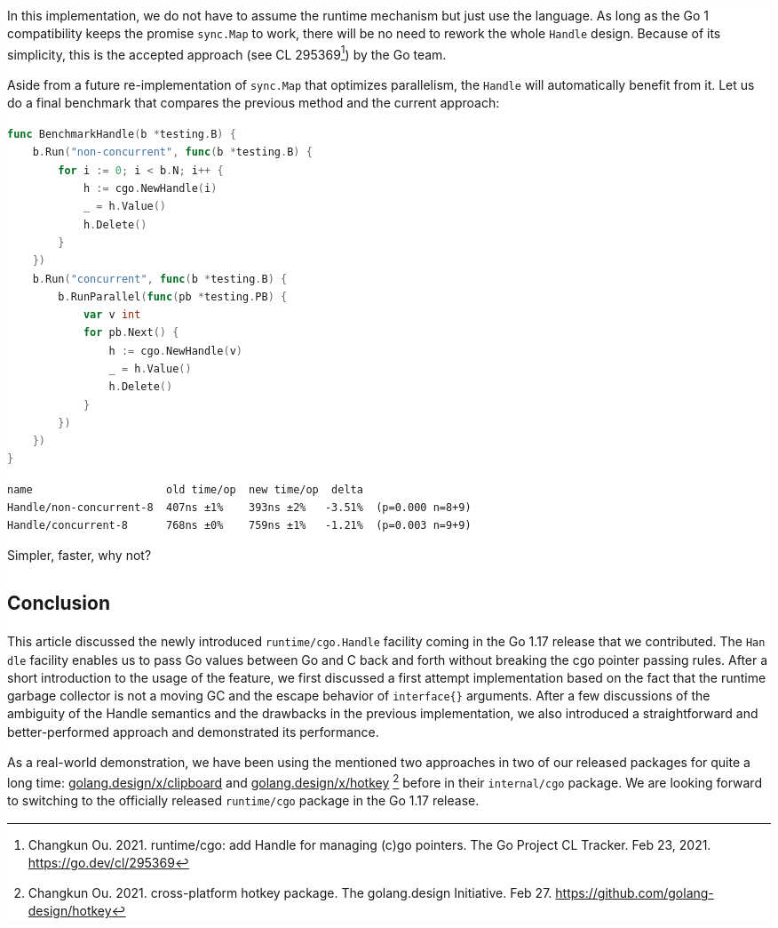 In this implementation, we do not have to assume the runtime mechanism but just use the language. As long as the Go 1 compatibility keeps the promise `sync.Map` to work, there will be no need to rework the whole `Handle` design. Because of its simplicity, this is the accepted approach (see CL 295369[^out2020cgohandle2]) by the Go team.

Aside from a future re-implementation of `sync.Map` that optimizes parallelism, the `Handle` will automatically benefit from it. Let us do a final benchmark that compares the previous method and the current approach:

```go
func BenchmarkHandle(b *testing.B) {
	b.Run("non-concurrent", func(b *testing.B) {
		for i := 0; i < b.N; i++ {
			h := cgo.NewHandle(i)
			_ = h.Value()
			h.Delete()
	    }
	})
	b.Run("concurrent", func(b *testing.B) {
		b.RunParallel(func(pb *testing.PB) {
			var v int
			for pb.Next() {
				h := cgo.NewHandle(v)
				_ = h.Value()
				h.Delete()
			}
		})
	})
}
```

```
name                     old time/op  new time/op  delta
Handle/non-concurrent-8  407ns ±1%    393ns ±2%   -3.51%  (p=0.000 n=8+9)
Handle/concurrent-8      768ns ±0%    759ns ±1%   -1.21%  (p=0.003 n=9+9)
```

Simpler, faster, why not?

## Conclusion

This article discussed the newly introduced `runtime/cgo.Handle` facility coming in the Go 1.17 release that we contributed. The `Handle` facility enables us to pass Go values between Go and C back and forth without breaking the cgo pointer passing rules. After a short introduction to the usage of the feature, we first discussed a first attempt implementation based on the fact that the runtime garbage collector is not a moving GC and the escape behavior of `interface{}` arguments.
After a few discussions of the ambiguity of the Handle semantics and the drawbacks in the previous implementation, we also introduced a straightforward and better-performed approach and demonstrated its performance.

As a real-world demonstration, we have been using the mentioned two approaches
in two of our released packages for quite a long time:
[golang.design/x/clipboard](https://github.com/golang-design/clipboard)
and [golang.design/x/hotkey](https://github.com/golang-design/hotkey) [^ou2021hotkey]
before in their `internal/cgo` package.
We are looking forward to switching to the officially released `runtime/cgo`
package in the Go 1.17 release.


[^dubov2020cgohandle]: Alex Dubov. 2020. runtime: provide centralized facility for managing (c)go pointer handles. The Go Project Issue Tracker. Feb 5. https://go.dev/issue/37033
[^ou2021cgohandle]: Changkun Ou. 2021. runtime/cgo: add Handle for managing (c)go pointers. The Go Project CL Tracker. Feb 21, 2021. https://go.dev/cl/294670
[^out2020cgohandle2]: Changkun Ou. 2021. runtime/cgo: add Handle for managing (c)go pointers. The Go Project CL Tracker. Feb 23, 2021. https://go.dev/cl/295369
[^taylor2015cgorules]: Ian Lance Taylor. 2015. cmd/cgo: specify rules for passing pointers between Go and C. The Go Project Issue Tracker. Aug 31. https://go.dev/issue/12416
[^taylor2015cgorules2]: Ian Lance Taylor. 2015. Proposal: Rules for passing pointers between Go and C. The Go project design proposals. https://golang.org/design/12416-cgo-pointers
[^go2019cgo]: Go Contributors. cgo. Mar 12, 2019. https://github.com/golang/go/wiki/cgo
[^ou2021clipboard]: Changkun Ou. 2021. cross-platform clipboard package. The golang.design Initiative. Feb 25. https://github.com/golang-design/clipboard
[^ou2021hotkey]: Changkun Ou. 2021. cross-platform hotkey package. The golang.design Initiative. Feb 27. https://github.com/golang-design/hotkey